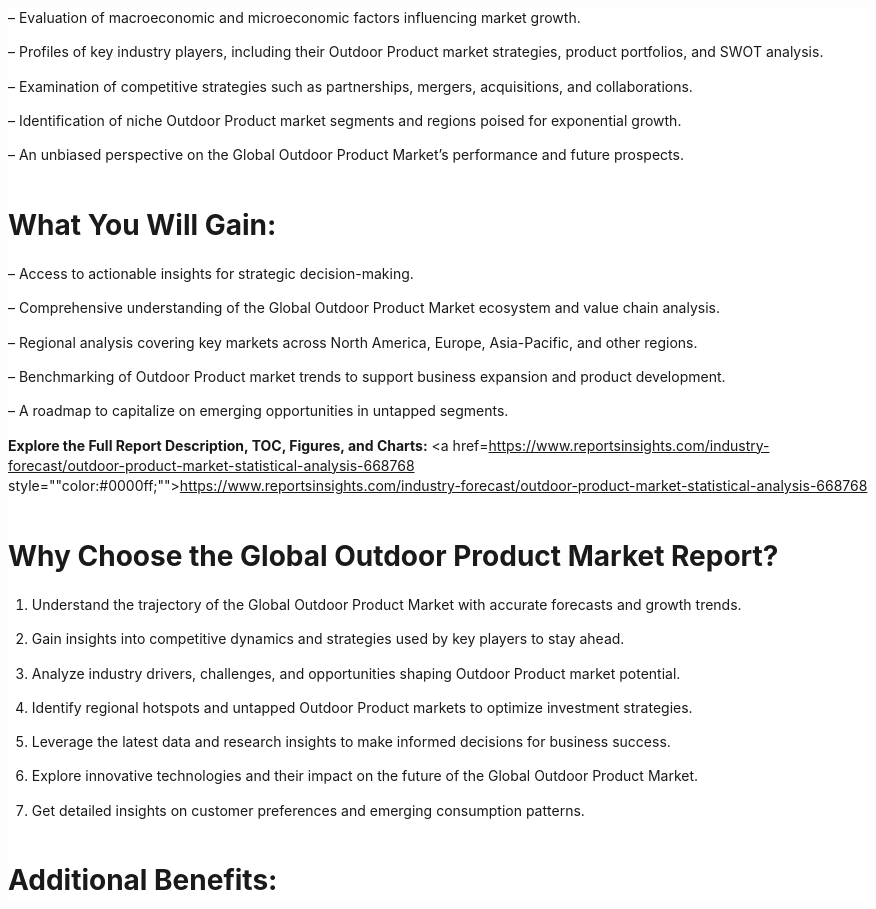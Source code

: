 – Evaluation of macroeconomic and microeconomic factors influencing market growth.

– Profiles of key industry players, including their Outdoor Product market strategies, product portfolios, and SWOT analysis.

– Examination of competitive strategies such as partnerships, mergers, acquisitions, and collaborations.

– Identification of niche Outdoor Product market segments and regions poised for exponential growth.

– An unbiased perspective on the Global Outdoor Product Market’s performance and future prospects.

# <strong>What You Will Gain:</strong>

– Access to actionable insights for strategic decision-making.

– Comprehensive understanding of the Global Outdoor Product Market ecosystem and value chain analysis.

– Regional analysis covering key markets across North America, Europe, Asia-Pacific, and other regions.

– Benchmarking of Outdoor Product market trends to support business expansion and product development.

– A roadmap to capitalize on emerging opportunities in untapped segments.

<strong>Explore the Full Report Description, TOC, Figures, and Charts:</strong>
<a href=https://www.reportsinsights.com/industry-forecast/outdoor-product-market-statistical-analysis-668768 style=""color:#0000ff;"">https://www.reportsinsights.com/industry-forecast/outdoor-product-market-statistical-analysis-668768</a>

# <strong>Why Choose the Global Outdoor Product Market Report?</strong>

1. Understand the trajectory of the Global Outdoor Product Market with accurate forecasts and growth trends.

2. Gain insights into competitive dynamics and strategies used by key players to stay ahead.

3. Analyze industry drivers, challenges, and opportunities shaping Outdoor Product market potential.

4. Identify regional hotspots and untapped Outdoor Product markets to optimize investment strategies.

5. Leverage the latest data and research insights to make informed decisions for business success.

6. Explore innovative technologies and their impact on the future of the Global Outdoor Product Market.

7. Get detailed insights on customer preferences and emerging consumption patterns.

# <strong>Additional Benefits:</strong>
